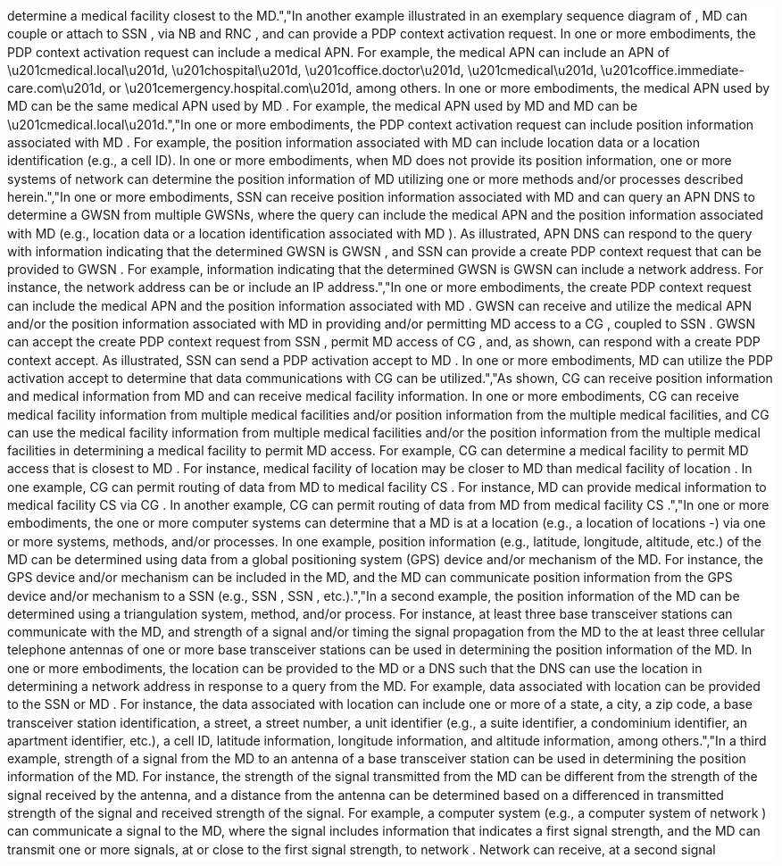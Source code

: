 determine a medical facility closest to the MD.","In another example illustrated in an exemplary sequence diagram of , MD  can couple or attach to SSN , via NB  and RNC , and can provide a PDP context activation request. In one or more embodiments, the PDP context activation request can include a medical APN. For example, the medical APN can include an APN of \u201cmedical.local\u201d, \u201chospital\u201d, \u201coffice.doctor\u201d, \u201cmedical\u201d, \u201coffice.immediate-care.com\u201d, or \u201cemergency.hospital.com\u201d, among others. In one or more embodiments, the medical APN used by MD  can be the same medical APN used by MD . For example, the medical APN used by MD  and MD  can be \u201cmedical.local\u201d.","In one or more embodiments, the PDP context activation request can include position information associated with MD . For example, the position information associated with MD  can include location data or a location identification (e.g., a cell ID). In one or more embodiments, when MD  does not provide its position information, one or more systems of network  can determine the position information of MD  utilizing one or more methods and\/or processes described herein.","In one or more embodiments, SSN  can receive position information associated with MD  and can query an APN DNS  to determine a GWSN from multiple GWSNs, where the query can include the medical APN and the position information associated with MD  (e.g., location data or a location identification associated with MD ). As illustrated, APN DNS  can respond to the query with information indicating that the determined GWSN is GWSN , and SSN  can provide a create PDP context request that can be provided to GWSN . For example, information indicating that the determined GWSN is GWSN  can include a network address. For instance, the network address can be or include an IP address.","In one or more embodiments, the create PDP context request can include the medical APN and the position information associated with MD . GWSN  can receive and utilize the medical APN and\/or the position information associated with MD  in providing and\/or permitting MD  access to a CG , coupled to SSN . GWSN  can accept the create PDP context request from SSN , permit MD  access of CG , and, as shown, can respond with a create PDP context accept. As illustrated, SSN  can send a PDP activation accept to MD . In one or more embodiments, MD  can utilize the PDP activation accept to determine that data communications with CG  can be utilized.","As shown, CG  can receive position information and medical information from MD  and can receive medical facility information. In one or more embodiments, CG  can receive medical facility information from multiple medical facilities and\/or position information from the multiple medical facilities, and CG  can use the medical facility information from multiple medical facilities and\/or the position information from the multiple medical facilities in determining a medical facility to permit MD  access. For example, CG  can determine a medical facility to permit MD  access that is closest to MD . For instance, medical facility  of location  may be closer to MD  than medical facility  of location . In one example, CG  can permit routing of data from MD  to medical facility CS . For instance, MD  can provide medical information to medical facility CS  via CG . In another example, CG  can permit routing of data from MD  from medical facility CS .","In one or more embodiments, the one or more computer systems can determine that a MD is at a location (e.g., a location of locations -) via one or more systems, methods, and\/or processes. In one example, position information (e.g., latitude, longitude, altitude, etc.) of the MD can be determined using data from a global positioning system (GPS) device and\/or mechanism of the MD. For instance, the GPS device and\/or mechanism can be included in the MD, and the MD can communicate position information from the GPS device and\/or mechanism to a SSN (e.g., SSN , SSN , etc.).","In a second example, the position information of the MD can be determined using a triangulation system, method, and\/or process. For instance, at least three base transceiver stations can communicate with the MD, and strength of a signal and\/or timing the signal propagation from the MD to the at least three cellular telephone antennas of one or more base transceiver stations can be used in determining the position information of the MD. In one or more embodiments, the location can be provided to the MD or a DNS such that the DNS can use the location in determining a network address in response to a query from the MD. For example, data associated with location  can be provided to the SSN  or MD . For instance, the data associated with location  can include one or more of a state, a city, a zip code, a base transceiver station identification, a street, a street number, a unit identifier (e.g., a suite identifier, a condominium identifier, an apartment identifier, etc.), a cell ID, latitude information, longitude information, and altitude information, among others.","In a third example, strength of a signal from the MD to an antenna of a base transceiver station can be used in determining the position information of the MD. For instance, the strength of the signal transmitted from the MD can be different from the strength of the signal received by the antenna, and a distance from the antenna can be determined based on a differenced in transmitted strength of the signal and received strength of the signal. For example, a computer system (e.g., a computer system of network ) can communicate a signal to the MD, where the signal includes information that indicates a first signal strength, and the MD can transmit one or more signals, at or close to the first signal strength, to network . Network  can receive, at a second signal